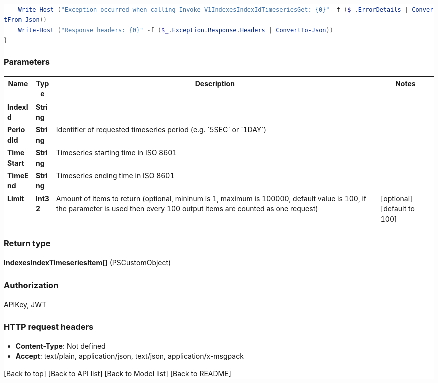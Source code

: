 ```powershell
    Write-Host ("Exception occurred when calling Invoke-V1IndexesIndexIdTimeseriesGet: {0}" -f ($_.ErrorDetails | ConvertFrom-Json))
    Write-Host ("Response headers: {0}" -f ($_.Exception.Response.Headers | ConvertTo-Json))
}
```

### Parameters

Name | Type | Description  | Notes
------------- | ------------- | ------------- | -------------
 **IndexId** | **String**|  | 
 **PeriodId** | **String**| Identifier of requested timeseries period (e.g. &#x60;5SEC&#x60; or &#x60;1DAY&#x60;) | 
 **TimeStart** | **String**| Timeseries starting time in ISO 8601 | 
 **TimeEnd** | **String**| Timeseries ending time in ISO 8601 | 
 **Limit** | **Int32**| Amount of items to return (optional, mininum is 1, maximum is 100000, default value is 100, if the parameter is used then every 100 output items are counted as one request) | [optional] [default to 100]

### Return type

[**IndexesIndexTimeseriesItem[]**](IndexesIndexTimeseriesItem.md) (PSCustomObject)

### Authorization

[APIKey](../README.md#APIKey), [JWT](../README.md#JWT)

### HTTP request headers

 - **Content-Type**: Not defined
 - **Accept**: text/plain, application/json, text/json, application/x-msgpack

[[Back to top]](#) [[Back to API list]](../README.md#documentation-for-api-endpoints) [[Back to Model list]](../README.md#documentation-for-models) [[Back to README]](../README.md)

